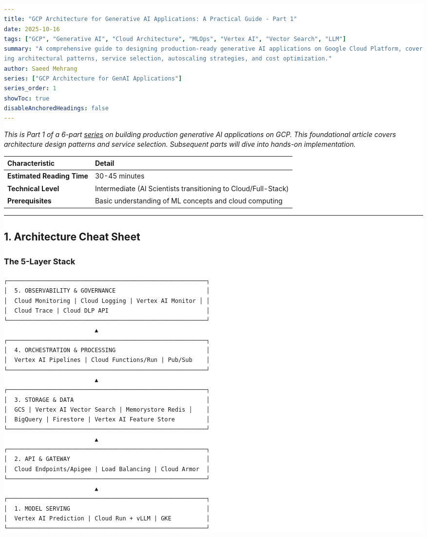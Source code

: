 ```yaml
---
title: "GCP Architecture for Generative AI Applications: A Practical Guide - Part 1"
date: 2025-10-16
tags: ["GCP", "Generative AI", "Cloud Architecture", "MLOps", "Vertex AI", "Vector Search", "LLM"]
summary: "A comprehensive guide to designing production-ready generative AI applications on Google Cloud Platform, covering architectural patterns, service selection, autoscaling strategies, and cost optimization."
author: Saeed Mehrang
series: ["GCP Architecture for GenAI Applications"]
series_order: 1
showToc: true
disableAnchoredHeadings: false
---
```


*This is Part 1 of a 6-part [series](../../genai/) on building production generative AI applications on GCP. This foundational article covers architecture design patterns and service selection. Subsequent parts will dive into hands-on implementation.*


| Characteristic | Detail |
| :--- | :--- |
| **Estimated Reading Time** | 30-45 minutes |
| **Technical Level** | Intermediate (AI Scientists transitioning to Cloud/Full-Stack) |
| **Prerequisites** | Basic understanding of ML concepts and cloud computing |

---

## 1. Architecture Cheat Sheet

### The 5-Layer Stack

```
┌─────────────────────────────────────────────────────────┐
│  5. OBSERVABILITY & GOVERNANCE                          │
│  Cloud Monitoring | Cloud Logging | Vertex AI Monitor │ │
│  Cloud Trace | Cloud DLP API                            │
└─────────────────────────────────────────────────────────┘
                          ▲
┌─────────────────────────────────────────────────────────┐
│  4. ORCHESTRATION & PROCESSING                          │
│  Vertex AI Pipelines | Cloud Functions/Run | Pub/Sub    │
└─────────────────────────────────────────────────────────┘
                          ▲
┌─────────────────────────────────────────────────────────┐
│  3. STORAGE & DATA                                      │
│  GCS | Vertex AI Vector Search | Memorystore Redis │    │
│  BigQuery | Firestore | Vertex AI Feature Store         │
└─────────────────────────────────────────────────────────┘
                          ▲
┌─────────────────────────────────────────────────────────┐
│  2. API & GATEWAY                                       │
│  Cloud Endpoints/Apigee | Load Balancing | Cloud Armor  │
└─────────────────────────────────────────────────────────┘
                          ▲
┌─────────────────────────────────────────────────────────┐
│  1. MODEL SERVING                                       │
│  Vertex AI Prediction | Cloud Run + vLLM | GKE          │
└─────────────────────────────────────────────────────────┘
```
